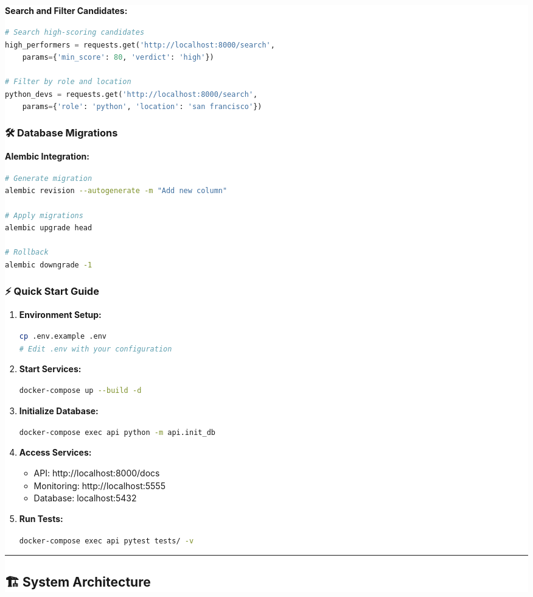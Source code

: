 **Search and Filter Candidates:**
```python
# Search high-scoring candidates
high_performers = requests.get('http://localhost:8000/search', 
    params={'min_score': 80, 'verdict': 'high'})

# Filter by role and location
python_devs = requests.get('http://localhost:8000/search',
    params={'role': 'python', 'location': 'san francisco'})
```

### 🛠️ **Database Migrations**

**Alembic Integration:**
```bash
# Generate migration
alembic revision --autogenerate -m "Add new column"

# Apply migrations  
alembic upgrade head

# Rollback
alembic downgrade -1
```

### ⚡ **Quick Start Guide**

1. **Environment Setup:**
   ```bash
   cp .env.example .env
   # Edit .env with your configuration
   ```

2. **Start Services:**
   ```bash
   docker-compose up --build -d
   ```

3. **Initialize Database:**
   ```bash
   docker-compose exec api python -m api.init_db
   ```

4. **Access Services:**
   - API: http://localhost:8000/docs
   - Monitoring: http://localhost:5555
   - Database: localhost:5432

5. **Run Tests:**
   ```bash
   docker-compose exec api pytest tests/ -v
   ```

---

## 🏗️ System Architecture
